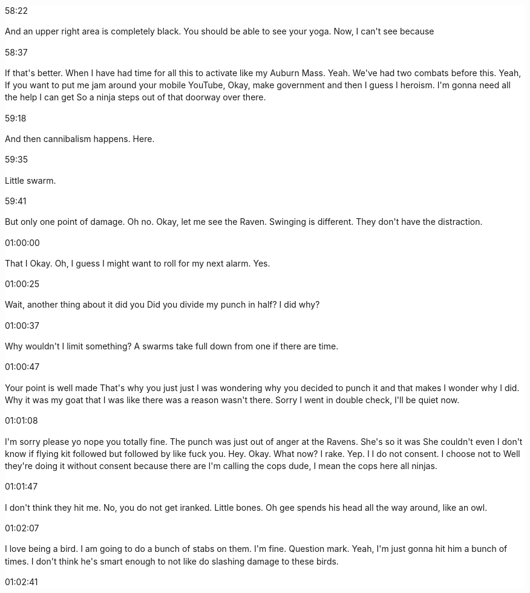 58:22

And an upper right area is completely black. You should be able to see your yoga. Now, I can't see because

58:37

If that's better. When I have had time for all this to activate like my Auburn Mass. Yeah. We've had two combats before this. Yeah, If you want to put me jam around your mobile YouTube, Okay, make government and then I guess I heroism. I'm gonna need all the help I can get So a ninja steps out of that doorway over there.

59:18

And then cannibalism happens. Here.

59:35

Little swarm.

59:41

But only one point of damage. Oh no. Okay, let me see the Raven. Swinging is different. They don't have the distraction.

01:00:00

That I Okay. Oh, I guess I might want to roll for my next alarm. Yes.

01:00:25

Wait, another thing about it did you Did you divide my punch in half? I did why?

01:00:37

Why wouldn't I limit something? A swarms take full down from one if there are time.

01:00:47

Your point is well made That's why you just just I was wondering why you decided to punch it and that makes I wonder why I did. Why it was my goat that I was like there was a reason wasn't there. Sorry I went in double check, I'll be quiet now.

01:01:08

I'm sorry please yo nope you totally fine. The punch was just out of anger at the Ravens. She's so it was She couldn't even I don't know if flying kit followed but followed by like fuck you. Hey. Okay. What now? I rake. Yep. I I do not consent. I choose not to Well they're doing it without consent because there are I'm calling the cops dude, I mean the cops here all ninjas.

01:01:47

I don't think they hit me. No, you do not get iranked. Little bones. Oh gee spends his head all the way around, like an owl.

01:02:07

I love being a bird. I am going to do a bunch of stabs on them. I'm fine. Question mark. Yeah, I'm just gonna hit him a bunch of times. I don't think he's smart enough to not like do slashing damage to these birds.

01:02:41
